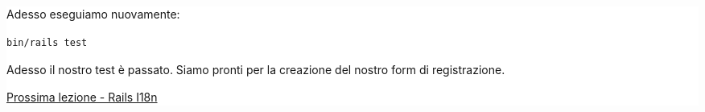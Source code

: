 Adesso eseguiamo nuovamente:
```sh
bin/rails test
```
Adesso il nostro test è passato. Siamo pronti per la creazione del nostro form di registrazione.

[Prossima lezione - Rails I18n](/documentation/chapter3/2_rails_and_18n.md)

